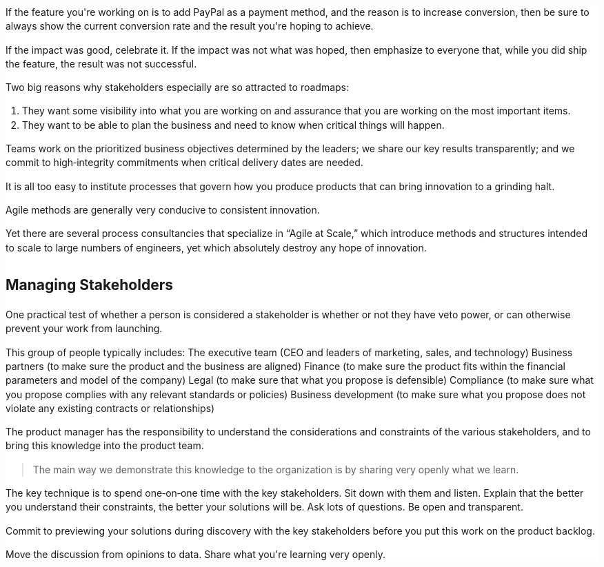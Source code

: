 If the feature you're working on is to add PayPal as a payment method, and the
reason is to increase conversion, then be sure to always show the current
conversion rate and the result you're hoping to achieve.

If the impact was good, celebrate it. If the impact was not what was hoped,
then emphasize to everyone that, while you did ship the feature, the result was
not successful.

Two big reasons why stakeholders especially are so attracted to roadmaps: 
1. They want some visibility into what you are working on and assurance that
   you are working on the most important items. 
2. They want to be able to plan the business and need to know when critical
   things will happen.

Teams work on the prioritized business objectives determined by the leaders; we
share our key results transparently; and we commit to high‐integrity
commitments when critical delivery dates are needed.

It is all too easy to institute processes that govern how you produce products
that can bring innovation to a grinding halt.

Agile methods are generally very conducive to consistent innovation.

Yet there are several process consultancies that specialize in “Agile at
Scale,” which introduce methods and structures intended to scale to large
numbers of engineers, yet which absolutely destroy any hope of innovation.

##  Managing Stakeholders

One practical test of whether a person is considered a stakeholder is whether
or not they have veto power, or can otherwise prevent your work from launching.

This group of people typically includes: The executive team (CEO and leaders of
marketing, sales, and technology) Business partners (to make sure the product
and the business are aligned) Finance (to make sure the product fits within the
financial parameters and model of the company) Legal (to make sure that what
you propose is defensible) Compliance (to make sure what you propose complies
with any relevant standards or policies) Business development (to make sure
what you propose does not violate any existing contracts or relationships)

The product manager has the responsibility to understand the considerations and
constraints of the various stakeholders, and to bring this knowledge into the
product team.

> The main way we demonstrate this knowledge to the organization is by sharing
> very openly what we learn.

The key technique is to spend one‐on‐one time with the key stakeholders. Sit
down with them and listen. Explain that the better you understand their
constraints, the better your solutions will be. Ask lots of questions. Be open
and transparent.

Commit to previewing your solutions during discovery with the key stakeholders
before you put this work on the product backlog.

Move the discussion from opinions to data. Share what you're learning very
openly.
